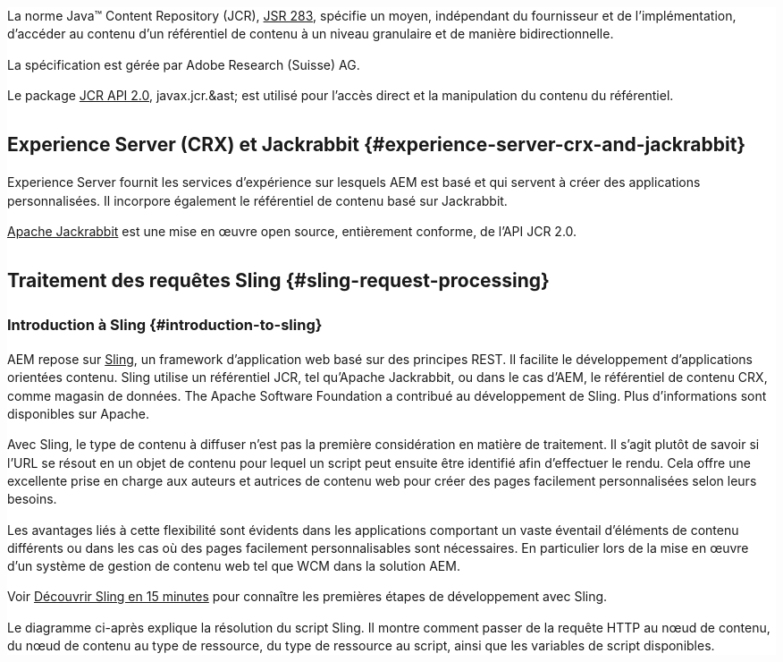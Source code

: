 La norme Java™ Content Repository (JCR), [JSR 283](https://developer.adobe.com/experience-manager/reference-materials/spec/jcr/2.0/index.html), spécifie un moyen, indépendant du fournisseur et de l’implémentation, d’accéder au contenu d’un référentiel de contenu à un niveau granulaire et de manière bidirectionnelle.

La spécification est gérée par Adobe Research (Suisse) AG.

Le package [JCR API 2.0](https://developer.adobe.com/experience-manager/reference-materials/spec/javax.jcr/javadocs/jcr-2.0/index.html), javax.jcr.&amp;ast; est utilisé pour l’accès direct et la manipulation du contenu du référentiel.

## Experience Server (CRX) et Jackrabbit {#experience-server-crx-and-jackrabbit}

Experience Server fournit les services d’expérience sur lesquels AEM est basé et qui servent à créer des applications personnalisées. Il incorpore également le référentiel de contenu basé sur Jackrabbit.

[Apache Jackrabbit](https://jackrabbit.apache.org/jcr/index.html) est une mise en œuvre open source, entièrement conforme, de l’API JCR 2.0.

## Traitement des requêtes Sling {#sling-request-processing}

### Introduction à Sling {#introduction-to-sling}

AEM repose sur [Sling](https://sling.apache.org/index.html), un framework d’application web basé sur des principes REST. Il facilite le développement d’applications orientées contenu. Sling utilise un référentiel JCR, tel qu’Apache Jackrabbit, ou dans le cas d’AEM, le référentiel de contenu CRX, comme magasin de données. The Apache Software Foundation a contribué au développement de Sling. Plus d’informations sont disponibles sur Apache.

Avec Sling, le type de contenu à diffuser n’est pas la première considération en matière de traitement. Il s’agit plutôt de savoir si l’URL se résout en un objet de contenu pour lequel un script peut ensuite être identifié afin d’effectuer le rendu. Cela offre une excellente prise en charge aux auteurs et autrices de contenu web pour créer des pages facilement personnalisées selon leurs besoins.

Les avantages liés à cette flexibilité sont évidents dans les applications comportant un vaste éventail d’éléments de contenu différents ou dans les cas où des pages facilement personnalisables sont nécessaires. En particulier lors de la mise en œuvre d’un système de gestion de contenu web tel que WCM dans la solution AEM.

Voir [Découvrir Sling en 15 minutes](https://sling.apache.org/documentation/getting-started/discover-sling-in-15-minutes.html) pour connaître les premières étapes de développement avec Sling.

Le diagramme ci-après explique la résolution du script Sling. Il montre comment passer de la requête HTTP au nœud de contenu, du nœud de contenu au type de ressource, du type de ressource au script, ainsi que les variables de script disponibles.
